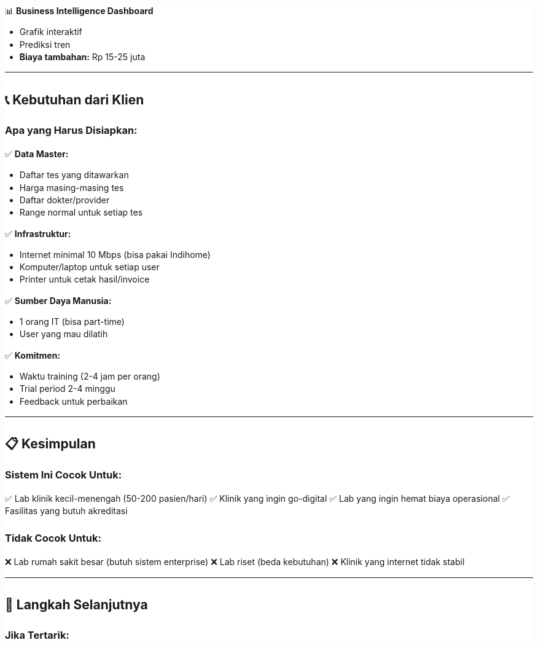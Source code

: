 📊 **Business Intelligence Dashboard**
- Grafik interaktif
- Prediksi tren
- **Biaya tambahan:** Rp 15-25 juta

---

## 📞 Kebutuhan dari Klien

### **Apa yang Harus Disiapkan:**

✅ **Data Master:**
- Daftar tes yang ditawarkan
- Harga masing-masing tes
- Daftar dokter/provider
- Range normal untuk setiap tes

✅ **Infrastruktur:**
- Internet minimal 10 Mbps (bisa pakai Indihome)
- Komputer/laptop untuk setiap user
- Printer untuk cetak hasil/invoice

✅ **Sumber Daya Manusia:**
- 1 orang IT (bisa part-time)
- User yang mau dilatih

✅ **Komitmen:**
- Waktu training (2-4 jam per orang)
- Trial period 2-4 minggu
- Feedback untuk perbaikan

---

## 📋 Kesimpulan

### **Sistem Ini Cocok Untuk:**
✅ Lab klinik kecil-menengah (50-200 pasien/hari)
✅ Klinik yang ingin go-digital
✅ Lab yang ingin hemat biaya operasional
✅ Fasilitas yang butuh akreditasi

### **Tidak Cocok Untuk:**
❌ Lab rumah sakit besar (butuh sistem enterprise)
❌ Lab riset (beda kebutuhan)
❌ Klinik yang internet tidak stabil

---

## 🎯 Langkah Selanjutnya

### **Jika Tertarik:**
